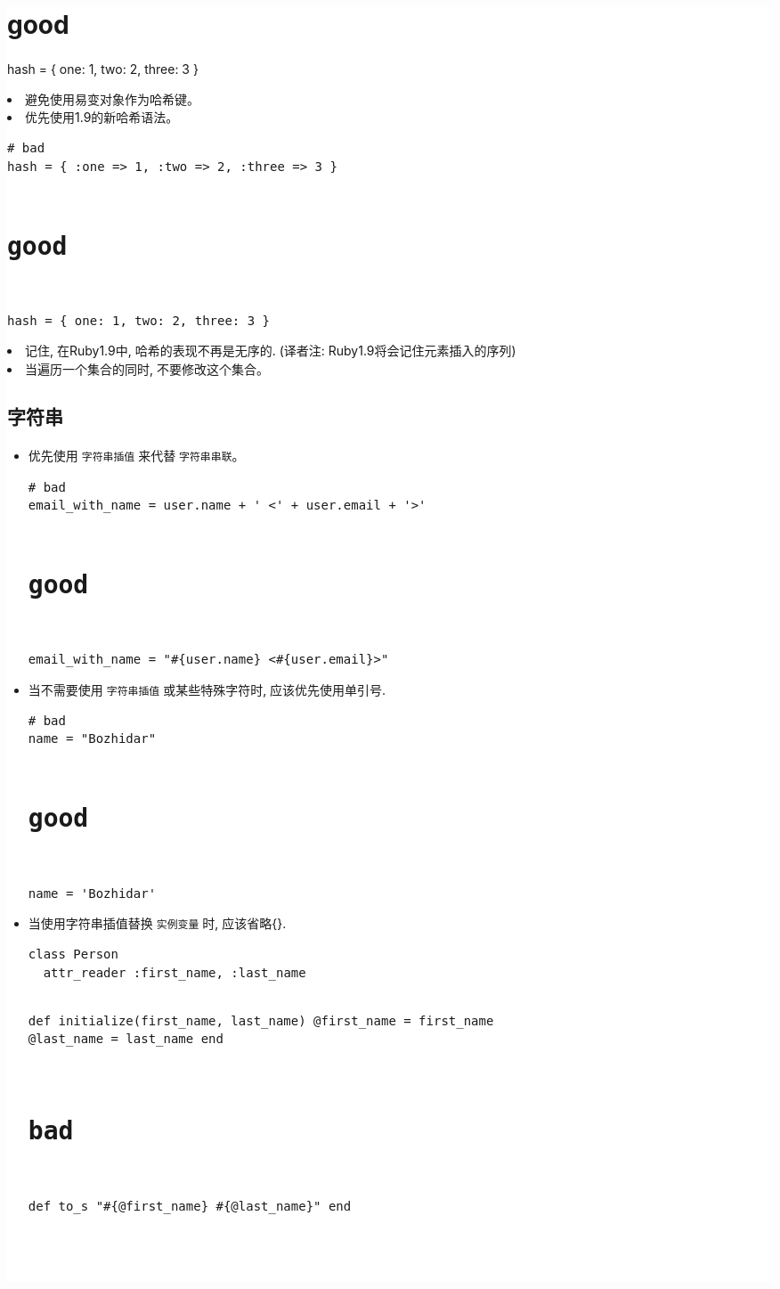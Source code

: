 # good
hash = { one: 1, two: 2, three: 3 }</pre>
</div></li>
	<li>避免使用易变对象作为哈希键。</li>
	<li>优先使用1.9的新哈希语法。
<div>
<pre># bad
hash = { :one =&gt; 1, :two =&gt; 2, :three =&gt; 3 }

# good
hash = { one: 1, two: 2, three: 3 }</pre>
</div></li>
	<li>记住, 在Ruby1.9中, 哈希的表现不再是无序的. (译者注: Ruby1.9将会记住元素插入的序列)</li>
	<li>当遍历一个集合的同时, 不要修改这个集合。</li>
</ul>
<h2>字符串</h2>
<ul>
	<li>优先使用 <code>字符串插值</code> 来代替 <code>字符串串联</code>。
<div>
<pre># bad
email_with_name = user.name + ' &lt;' + user.email + '&gt;'

# good
email_with_name = "#{user.name} &lt;#{user.email}&gt;"</pre>
</div></li>
	<li>当不需要使用 <code>字符串插值</code> 或某些特殊字符时, 应该优先使用单引号.
<div>
<pre># bad
name = "Bozhidar"

# good
name = 'Bozhidar'</pre>
</div></li>
	<li>当使用字符串插值替换 <code>实例变量</code> 时, 应该省略{}.
<div>
<pre>class Person
  attr_reader :first_name, :last_name

  def initialize(first_name, last_name)
    @first_name = first_name
    @last_name = last_name
  end

  # bad
  def to_s
    "#{@first_name} #{@last_name}"
  end
